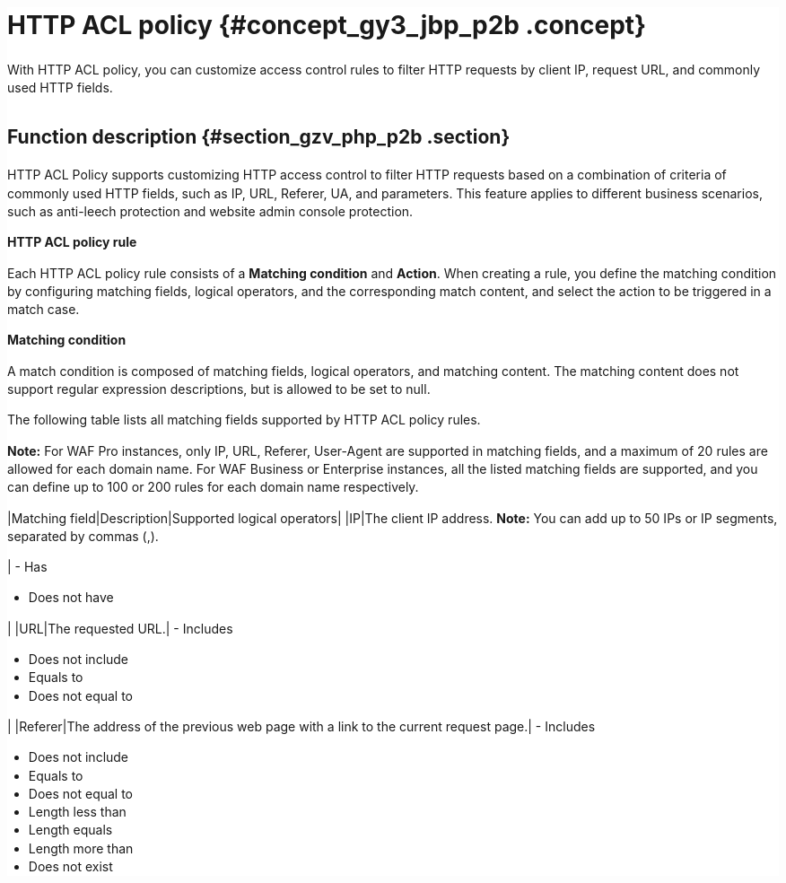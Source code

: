 # HTTP ACL policy {#concept_gy3_jbp_p2b .concept}

With HTTP ACL policy, you can customize access control rules to filter HTTP requests by client IP, request URL, and commonly used HTTP fields.

## Function description {#section_gzv_php_p2b .section}

HTTP ACL Policy supports customizing HTTP access control to filter HTTP requests based on a combination of criteria of commonly used HTTP fields, such as IP, URL, Referer, UA, and parameters. This feature applies to different business scenarios, such as anti-leech protection and website admin console protection.

**HTTP ACL policy rule**

Each HTTP ACL policy rule consists of a **Matching condition** and **Action**. When creating a rule, you define the matching condition by configuring matching fields, logical operators, and the corresponding match content, and select the action to be triggered in a match case.

**Matching condition**

A match condition is composed of matching fields, logical operators, and matching content. The matching content does not support regular expression descriptions, but is allowed to be set to null.

The following table lists all matching fields supported by HTTP ACL policy rules.

**Note:** For WAF Pro instances, only IP, URL, Referer, User-Agent are supported in matching fields, and a maximum of 20 rules are allowed for each domain name. For WAF Business or Enterprise instances, all the listed matching fields are supported, and you can define up to 100 or 200 rules for each domain name respectively.

|Matching field|Description|Supported logical operators|
|IP|The client IP address. **Note:** You can add up to 50 IPs or IP segments, separated by commas \(,\).

 | -   Has
-   Does not have

 |
|URL|The requested URL.| -   Includes
-   Does not include
-   Equals to
-   Does not equal to

 |
|Referer|The address of the previous web page with a link to the current request page.| -   Includes
-   Does not include
-   Equals to
-   Does not equal to
-   Length less than
-   Length equals
-   Length more than
-   Does not exist
